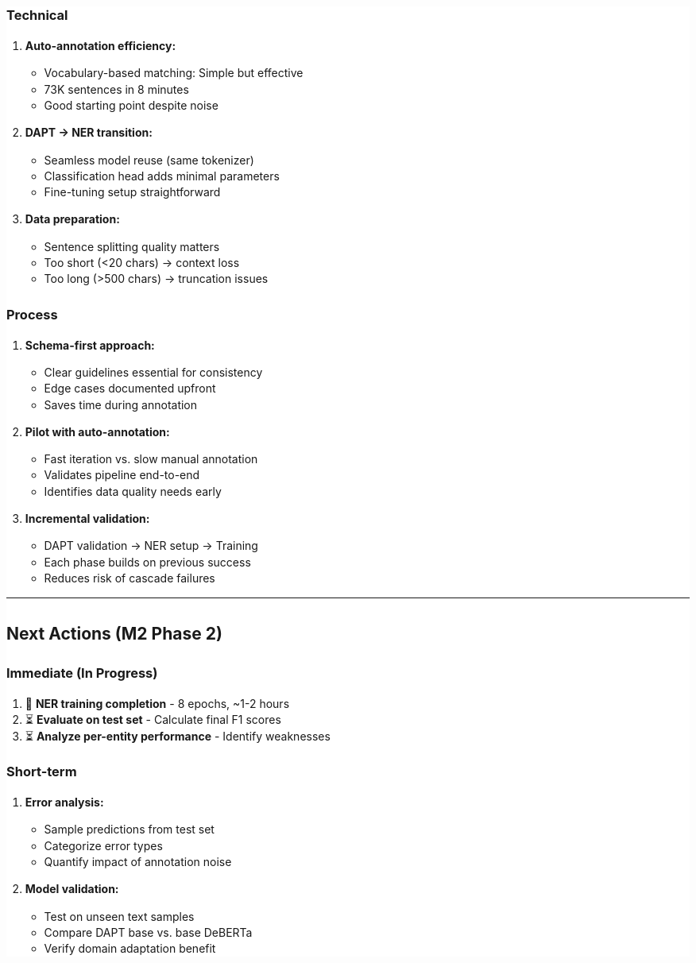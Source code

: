 ### Technical

1. **Auto-annotation efficiency:**
   - Vocabulary-based matching: Simple but effective
   - 73K sentences in 8 minutes
   - Good starting point despite noise

2. **DAPT → NER transition:**
   - Seamless model reuse (same tokenizer)
   - Classification head adds minimal parameters
   - Fine-tuning setup straightforward

3. **Data preparation:**
   - Sentence splitting quality matters
   - Too short (<20 chars) → context loss
   - Too long (>500 chars) → truncation issues

### Process

1. **Schema-first approach:**
   - Clear guidelines essential for consistency
   - Edge cases documented upfront
   - Saves time during annotation

2. **Pilot with auto-annotation:**
   - Fast iteration vs. slow manual annotation
   - Validates pipeline end-to-end
   - Identifies data quality needs early

3. **Incremental validation:**
   - DAPT validation → NER setup → Training
   - Each phase builds on previous success
   - Reduces risk of cascade failures

---

## Next Actions (M2 Phase 2)

### Immediate (In Progress)
1. 🔄 **NER training completion** - 8 epochs, ~1-2 hours
2. ⏳ **Evaluate on test set** - Calculate final F1 scores
3. ⏳ **Analyze per-entity performance** - Identify weaknesses

### Short-term
1. **Error analysis:**
   - Sample predictions from test set
   - Categorize error types
   - Quantify impact of annotation noise

2. **Model validation:**
   - Test on unseen text samples
   - Compare DAPT base vs. base DeBERTa
   - Verify domain adaptation benefit
